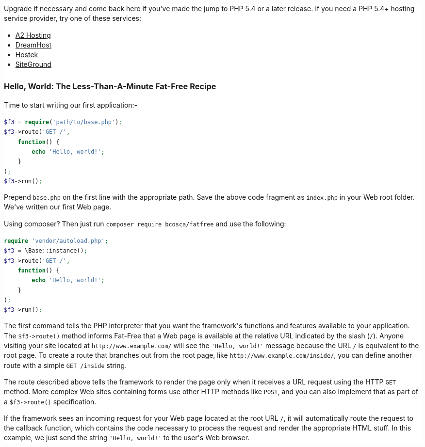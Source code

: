 Upgrade if necessary and come back here if you've made the jump to PHP 5.4 or a later
release. If you need a PHP 5.4+ hosting service provider, try one of these services:

* [A2 Hosting](http://www.a2hosting.com/2461-15-1-72.html)
* [DreamHost](http://www.dreamhost.com/r.cgi?665472)
* [Hostek](http://hostek.com/aff.php?aff=364&plat=L)
* [SiteGround](http://www.siteground.com/index.htm?referrerid=155694)

### Hello, World: The Less-Than-A-Minute Fat-Free Recipe

Time to start writing our first application:-

``` php
$f3 = require('path/to/base.php');
$f3->route('GET /',
    function() {
        echo 'Hello, world!';
    }
);
$f3->run();
```

Prepend `base.php` on the first line with the appropriate path. Save the above code
fragment as `index.php` in your Web root folder. We've written our first Web page.

Using composer? Then just run `composer require bcosca/fatfree` and use the following:

``` php
require 'vendor/autoload.php';
$f3 = \Base::instance();
$f3->route('GET /',
    function() {
        echo 'Hello, world!';
    }
);
$f3->run();
```

The first command tells the PHP interpreter that you want the framework's functions and
features available to your application. The `$f3->route()` method informs Fat-Free that a
Web page is available at the relative URL indicated by the slash (`/`). Anyone visiting
your site located at `http://www.example.com/` will see the `'Hello, world!'` message
because the URL `/` is equivalent to the root page. To create a route that branches out
from the root page, like `http://www.example.com/inside/`, you can define another route
with a simple `GET /inside` string.

The route described above tells the framework to render the page only when it receives a
URL request using the HTTP `GET` method. More complex Web sites containing forms use other
HTTP methods like `POST`, and you can also implement that as part of a `$f3->route()`
specification.

If the framework sees an incoming request for your Web page located at the root URL `/`,
it will automatically route the request to the callback function, which contains the code
necessary to process the request and render the appropriate HTML stuff. In this example,
we just send the string `'Hello, world!'` to the user's Web browser.
